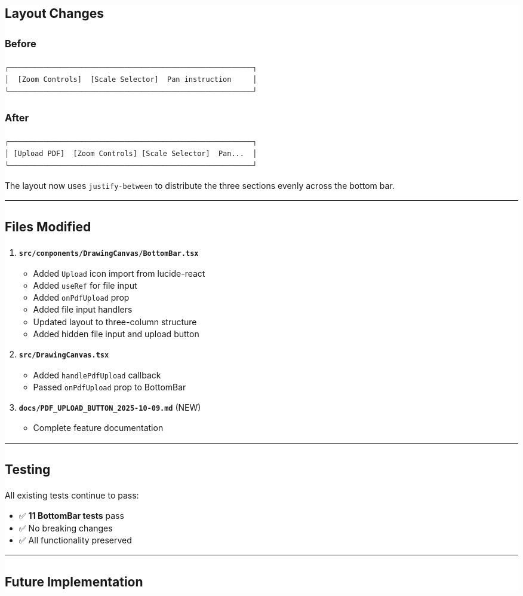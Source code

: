 
## Layout Changes

### Before

```
┌─────────────────────────────────────────────────────────┐
│  [Zoom Controls]  [Scale Selector]  Pan instruction     │
└─────────────────────────────────────────────────────────┘
```

### After

```
┌─────────────────────────────────────────────────────────┐
│ [Upload PDF]  [Zoom Controls] [Scale Selector]  Pan...  │
└─────────────────────────────────────────────────────────┘
```

The layout now uses `justify-between` to distribute the three sections evenly across the bottom bar.

---

## Files Modified

1. **`src/components/DrawingCanvas/BottomBar.tsx`**
   - Added `Upload` icon import from lucide-react
   - Added `useRef` for file input
   - Added `onPdfUpload` prop
   - Added file input handlers
   - Updated layout to three-column structure
   - Added hidden file input and upload button

2. **`src/DrawingCanvas.tsx`**
   - Added `handlePdfUpload` callback
   - Passed `onPdfUpload` prop to BottomBar

3. **`docs/PDF_UPLOAD_BUTTON_2025-10-09.md`** (NEW)
   - Complete feature documentation

---

## Testing

All existing tests continue to pass:
- ✅ **11 BottomBar tests** pass
- ✅ No breaking changes
- ✅ All functionality preserved

---

## Future Implementation

